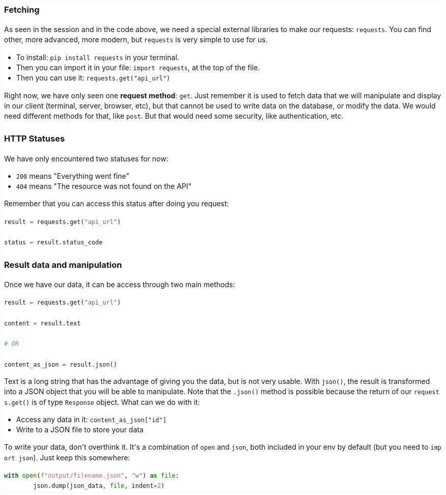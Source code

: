 ### Fetching

As seen in the session and in the code above, we need a special external libraries to make our requests: `requests`. You can find other, more advanced, more modern, but `requests` is very simple to use for us.

- To install: `pip install requests` in your terminal.
- Then you can import it in your file: `import requests`, at the top of the file.
- Then you can use it: `requests.get("api_url")`

Right now, we have only seen one **request method**: `get`. Just remember it is used to fetch data that we will manipulate and display in our client (terminal, server, browser, etc), but that cannot be used to write data on the database, or modify the data. We would need different methods for that, like `post`. But that would need some security, like authentication, etc.

### HTTP Statuses

We have only encountered two statuses for now:

- `200` means "Everything went fine"
- `404` means "The resource was not found on the API"

Remember that you can access this status after doing you request:

```python
result = requests.get("api_url")

status = result.status_code
```

### Result data and manipulation

Once we have our data, it can be access through two main methods:

```python
result = requests.get("api_url")

content = result.text

# OR

content_as_json = result.json()
```

Text is a long string that has the advantage of giving you the data, but is not very usable.
With `json()`, the result is transformed into a JSON object that you will be able to manipulate. Note that the `.json()` method is possible because the return of our `requests.get()` is of type `Response` object. What can we do with it:

- Access any data in it: `content_as_json["id"]`
- Write to a JSON file to store your data

To write your data, don't overthink it. It's a combination of `open` and `json`, both included in your env by default (but you need to `import json`). Just keep this somewhere:

```python
with open(f"output/filename.json", "w") as file:
        json.dump(json_data, file, indent=2)
```
